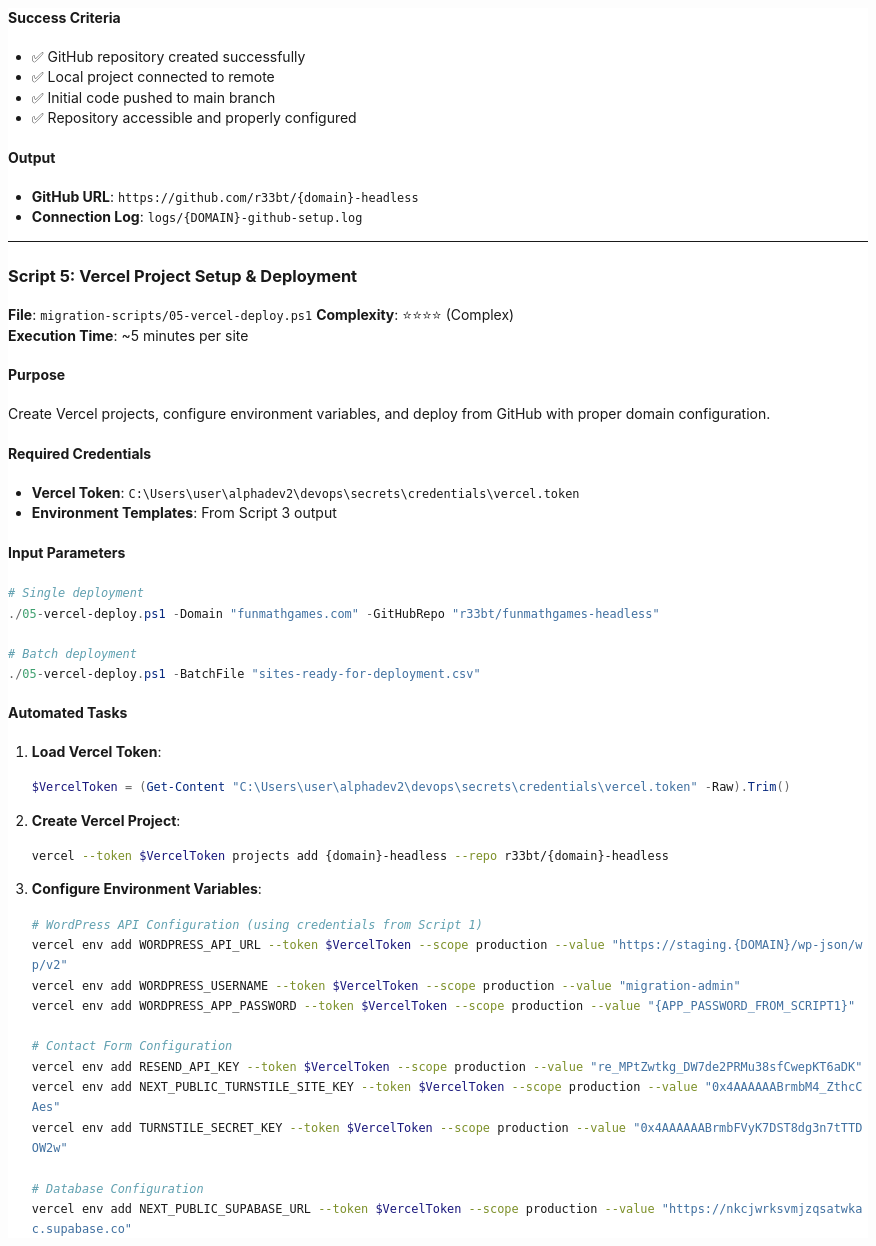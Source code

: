 #### **Success Criteria**
- ✅ GitHub repository created successfully
- ✅ Local project connected to remote
- ✅ Initial code pushed to main branch
- ✅ Repository accessible and properly configured

#### **Output**
- **GitHub URL**: `https://github.com/r33bt/{domain}-headless`
- **Connection Log**: `logs/{DOMAIN}-github-setup.log`

---

### **Script 5: Vercel Project Setup & Deployment**
**File**: `migration-scripts/05-vercel-deploy.ps1`
**Complexity**: ⭐⭐⭐⭐ (Complex)  
**Execution Time**: ~5 minutes per site

#### **Purpose**
Create Vercel projects, configure environment variables, and deploy from GitHub with proper domain configuration.

#### **Required Credentials**
- **Vercel Token**: `C:\Users\user\alphadev2\devops\secrets\credentials\vercel.token`
- **Environment Templates**: From Script 3 output

#### **Input Parameters**
```powershell
# Single deployment  
./05-vercel-deploy.ps1 -Domain "funmathgames.com" -GitHubRepo "r33bt/funmathgames-headless"

# Batch deployment
./05-vercel-deploy.ps1 -BatchFile "sites-ready-for-deployment.csv"
```

#### **Automated Tasks**
1. **Load Vercel Token**:
   ```powershell
   $VercelToken = (Get-Content "C:\Users\user\alphadev2\devops\secrets\credentials\vercel.token" -Raw).Trim()
   ```
2. **Create Vercel Project**:
   ```bash
   vercel --token $VercelToken projects add {domain}-headless --repo r33bt/{domain}-headless
   ```
3. **Configure Environment Variables**:
   ```bash
   # WordPress API Configuration (using credentials from Script 1)
   vercel env add WORDPRESS_API_URL --token $VercelToken --scope production --value "https://staging.{DOMAIN}/wp-json/wp/v2"
   vercel env add WORDPRESS_USERNAME --token $VercelToken --scope production --value "migration-admin"
   vercel env add WORDPRESS_APP_PASSWORD --token $VercelToken --scope production --value "{APP_PASSWORD_FROM_SCRIPT1}"
   
   # Contact Form Configuration
   vercel env add RESEND_API_KEY --token $VercelToken --scope production --value "re_MPtZwtkg_DW7de2PRMu38sfCwepKT6aDK"
   vercel env add NEXT_PUBLIC_TURNSTILE_SITE_KEY --token $VercelToken --scope production --value "0x4AAAAAABrmbM4_ZthcCAes"
   vercel env add TURNSTILE_SECRET_KEY --token $VercelToken --scope production --value "0x4AAAAAABrmbFVyK7DST8dg3n7tTTDOW2w"
   
   # Database Configuration
   vercel env add NEXT_PUBLIC_SUPABASE_URL --token $VercelToken --scope production --value "https://nkcjwrksvmjzqsatwkac.supabase.co"
   ```